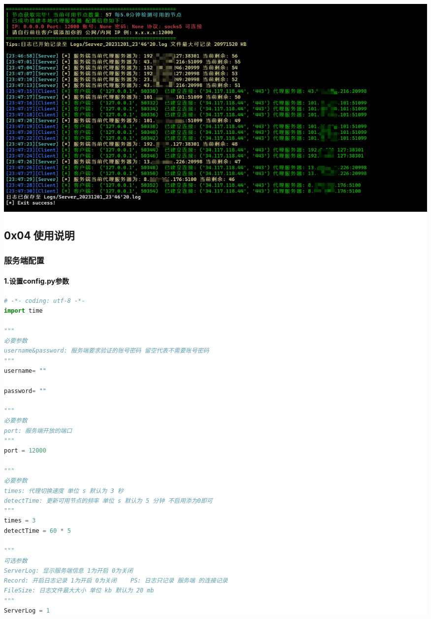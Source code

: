 ![image-20230515161416289](imgs/Snipaste_2023-12-01_23-49-40.png)



## 0x04 使用说明

### 服务端配置

#### 1.设置config.py参数

```python
# -*- coding: utf-8 -*-
import time

"""
必要参数
username&password: 服务端要求验证的账号密码 留空代表不需要账号密码
"""
username= ""

password= ""

"""
必要参数
port: 服务端开放的端口
"""
port = 12000

"""
必要参数
times: 代理切换速度 单位 s 默认为 3 秒
detectTime: 更新可用节点的频率 单位 s 默认为 5 分钟 不启用添为0即可
"""
times = 3
detectTime = 60 * 5

"""
可选参数
ServerLog: 显示服务端信息 1为开启 0为关闭
Record: 开启日志记录 1为开启 0为关闭    PS: 日志只记录 服务端 的连接记录
FileSize: 日志文件最大大小 单位 kb 默认为 20 mb
"""
ServerLog = 1
```